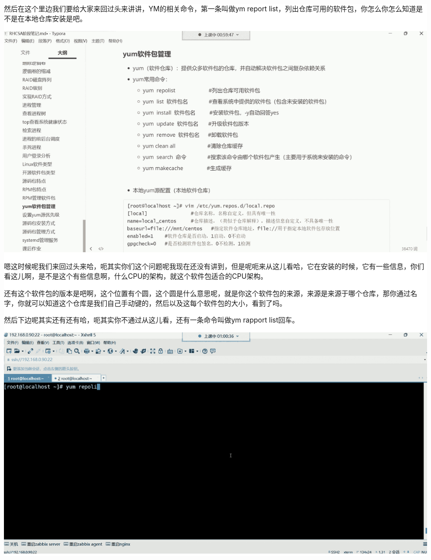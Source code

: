 然后在这个里边我们要给大家来回过头来讲讲，YM的相关命令，第一条叫做ym report list，列出仓库可用的软件包，你怎么你怎么知道是不是在本地仓库安装是吧。



![](img/908ac43f088b2faa62c811217da5a196_18.png)

嗯这时候呢我们来回过头来哈，呃其实你们这个问题呢我现在还没有讲到，但是呢呃来从这儿看哈，它在安装的时候，它有一些信息，你们看这儿啊，是不是这个有些信息啊，什么CPU的架构，就这个软件包适合的CPU架构。

还有这个软件包的版本是吧啊，这个位置有个圆，这个圆是什么意思呢，就是你这个软件包的来源，来源是来源于哪个仓库，那你通过名字，你就可以知道这个仓库是我们自己手动键的，然后以及这每个软件包的大小，看到了吗。

然后下边呢其实还有还有哈，呃其实你不通过从这儿看，还有一条命令叫做ym rapport list回车。



![](img/908ac43f088b2faa62c811217da5a196_20.png)
